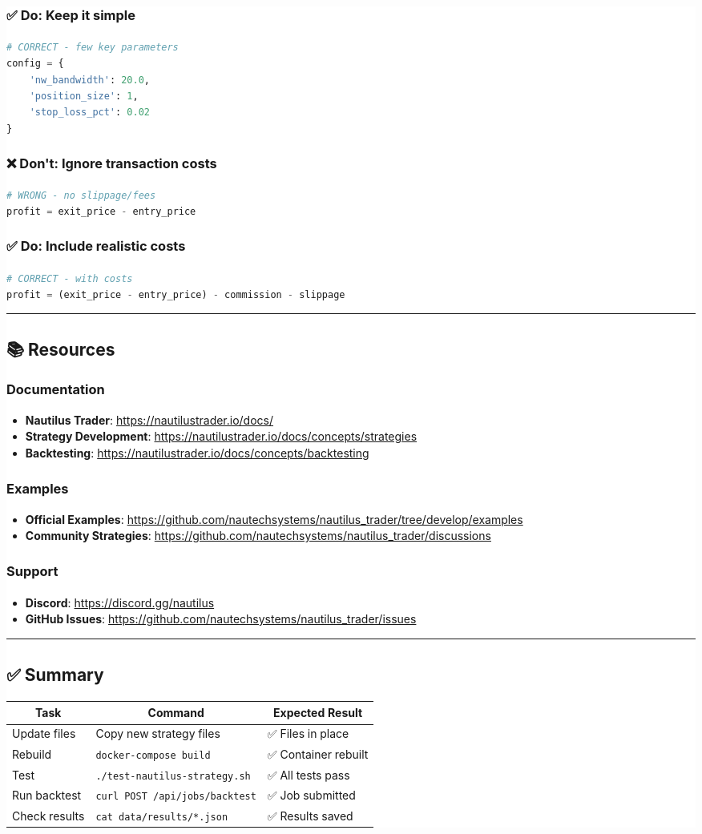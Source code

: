 ### ✅ Do: Keep it simple
```python
# CORRECT - few key parameters
config = {
    'nw_bandwidth': 20.0,
    'position_size': 1,
    'stop_loss_pct': 0.02
}
```

### ❌ Don't: Ignore transaction costs
```python
# WRONG - no slippage/fees
profit = exit_price - entry_price
```

### ✅ Do: Include realistic costs
```python
# CORRECT - with costs
profit = (exit_price - entry_price) - commission - slippage
```

---

## 📚 Resources

### Documentation
- **Nautilus Trader**: https://nautilustrader.io/docs/
- **Strategy Development**: https://nautilustrader.io/docs/concepts/strategies
- **Backtesting**: https://nautilustrader.io/docs/concepts/backtesting

### Examples
- **Official Examples**: https://github.com/nautechsystems/nautilus_trader/tree/develop/examples
- **Community Strategies**: https://github.com/nautechsystems/nautilus_trader/discussions

### Support
- **Discord**: https://discord.gg/nautilus
- **GitHub Issues**: https://github.com/nautechsystems/nautilus_trader/issues

---

## ✅ Summary

| Task | Command | Expected Result |
|------|---------|-----------------|
| Update files | Copy new strategy files | ✅ Files in place |
| Rebuild | `docker-compose build` | ✅ Container rebuilt |
| Test | `./test-nautilus-strategy.sh` | ✅ All tests pass |
| Run backtest | `curl POST /api/jobs/backtest` | ✅ Job submitted |
| Check results | `cat data/results/*.json` | ✅ Results saved |
